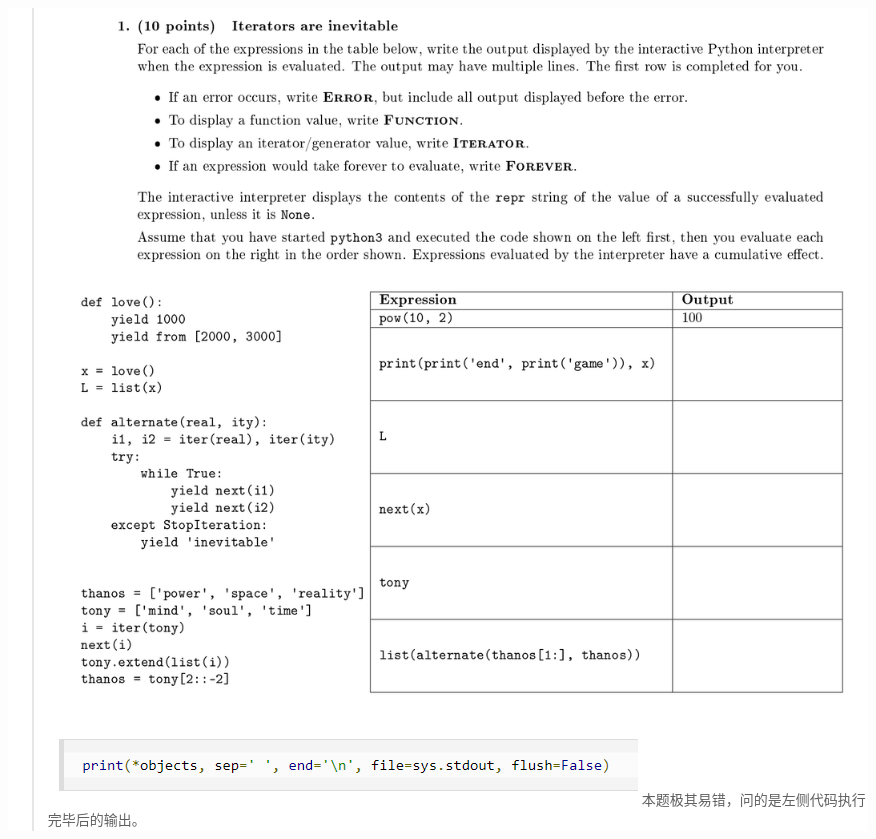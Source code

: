 > ![image.png](Homework_5__Generators.assets/20230302_1015465641.png)![image.png](Homework_5__Generators.assets/20230302_1015461882.png)
> 本题极其易错，问的是左侧代码执行完毕后的输出。
